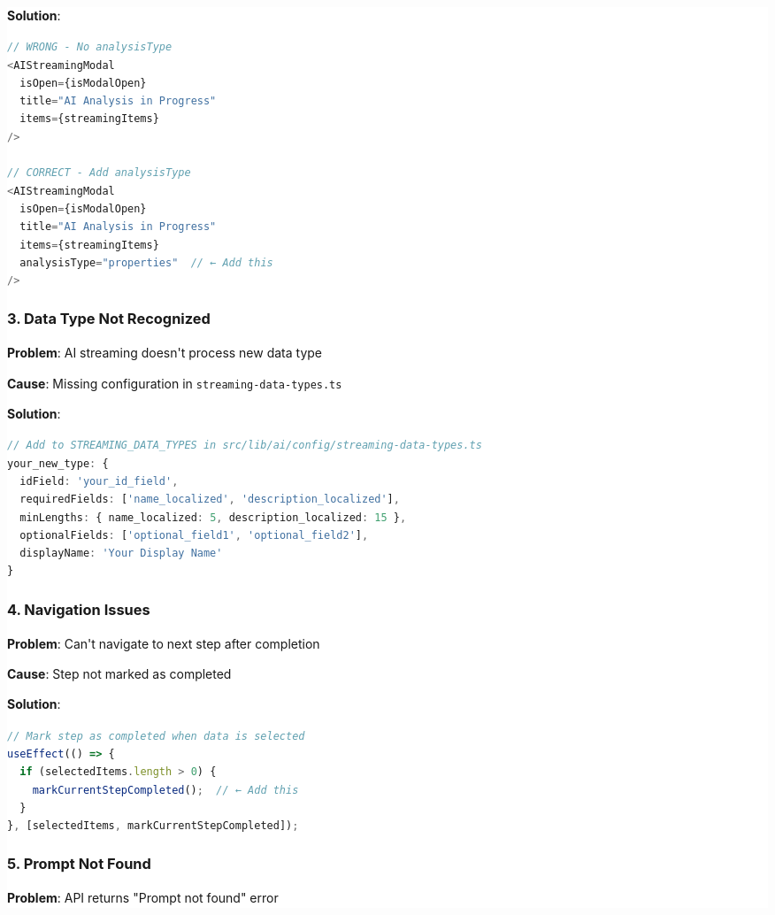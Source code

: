 **Solution**:
```typescript
// WRONG - No analysisType
<AIStreamingModal
  isOpen={isModalOpen}
  title="AI Analysis in Progress"
  items={streamingItems}
/>

// CORRECT - Add analysisType
<AIStreamingModal
  isOpen={isModalOpen}
  title="AI Analysis in Progress"
  items={streamingItems}
  analysisType="properties"  // ← Add this
/>
```

### 3. Data Type Not Recognized

**Problem**: AI streaming doesn't process new data type

**Cause**: Missing configuration in `streaming-data-types.ts`

**Solution**:
```typescript
// Add to STREAMING_DATA_TYPES in src/lib/ai/config/streaming-data-types.ts
your_new_type: {
  idField: 'your_id_field',
  requiredFields: ['name_localized', 'description_localized'],
  minLengths: { name_localized: 5, description_localized: 15 },
  optionalFields: ['optional_field1', 'optional_field2'],
  displayName: 'Your Display Name'
}
```

### 4. Navigation Issues

**Problem**: Can't navigate to next step after completion

**Cause**: Step not marked as completed

**Solution**:
```typescript
// Mark step as completed when data is selected
useEffect(() => {
  if (selectedItems.length > 0) {
    markCurrentStepCompleted();  // ← Add this
  }
}, [selectedItems, markCurrentStepCompleted]);
```

### 5. Prompt Not Found

**Problem**: API returns "Prompt not found" error
